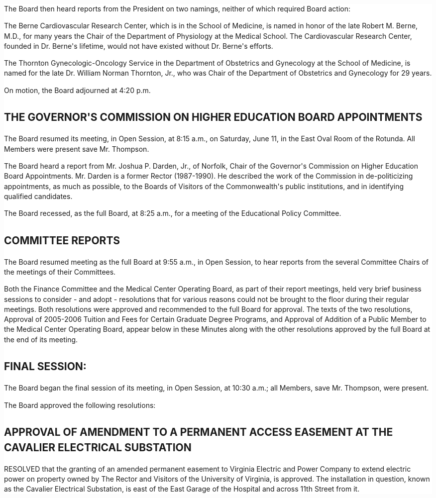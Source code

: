 The Board then heard reports from the President on two namings, neither of which required Board action:

The Berne Cardiovascular Research Center, which is in the School of Medicine, is named in honor of the late Robert M. Berne, M.D., for many years the Chair of the Department of Physiology at the Medical School. The Cardiovascular Research Center, founded in Dr. Berne's lifetime, would not have existed without Dr. Berne's efforts.

The Thornton Gynecologic-Oncology Service in the Department of Obstetrics and Gynecology at the School of Medicine, is named for the late Dr. William Norman Thornton, Jr., who was Chair of the Department of Obstetrics and Gynecology for 29 years.

On motion, the Board adjourned at 4:20 p.m.

## THE GOVERNOR'S COMMISSION ON HIGHER EDUCATION BOARD APPOINTMENTS

The Board resumed its meeting, in Open Session, at 8:15 a.m., on Saturday, June 11, in the East Oval Room of the Rotunda. All Members were present save Mr. Thompson.

The Board heard a report from Mr. Joshua P. Darden, Jr., of Norfolk, Chair of the Governor's Commission on Higher Education Board Appointments. Mr. Darden is a former Rector (1987-1990). He described the work of the Commission in de-politicizing appointments, as much as possible, to the Boards of Visitors of the Commonwealth's public institutions, and in identifying qualified candidates.

The Board recessed, as the full Board, at 8:25 a.m., for a meeting of the Educational Policy Committee.

## COMMITTEE REPORTS

The Board resumed meeting as the full Board at 9:55 a.m., in Open Session, to hear reports from the several Committee Chairs of the meetings of their Committees.

Both the Finance Committee and the Medical Center Operating Board, as part of their report meetings, held very brief business sessions to consider - and adopt - resolutions that for various reasons could not be brought to the floor during their regular meetings. Both resolutions were approved and recommended to the full Board for approval. The texts of the two resolutions, Approval of 2005-2006 Tuition and Fees for Certain Graduate Degree Programs, and Approval of Addition of a Public Member to the Medical Center Operating Board, appear below in these Minutes along with the other resolutions approved by the full Board at the end of its meeting.

## FINAL SESSION:

The Board began the final session of its meeting, in Open Session, at 10:30 a.m.; all Members, save Mr. Thompson, were present.

The Board approved the following resolutions:

## APPROVAL OF AMENDMENT TO A PERMANENT ACCESS EASEMENT AT THE CAVALIER ELECTRICAL SUBSTATION

RESOLVED that the granting of an amended permanent easement to Virginia Electric and Power Company to extend electric power on property owned by The Rector and Visitors of the University of Virginia, is approved. The installation in question, known as the Cavalier Electrical Substation, is east of the East Garage of the Hospital and across 11th Street from it.
